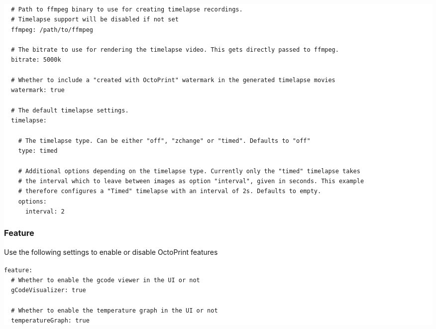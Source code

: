       # Path to ffmpeg binary to use for creating timelapse recordings.
      # Timelapse support will be disabled if not set
      ffmpeg: /path/to/ffmpeg

      # The bitrate to use for rendering the timelapse video. This gets directly passed to ffmpeg.
      bitrate: 5000k
      
      # Whether to include a "created with OctoPrint" watermark in the generated timelapse movies
      watermark: true

      # The default timelapse settings.
      timelapse:

        # The timelapse type. Can be either "off", "zchange" or "timed". Defaults to "off"
        type: timed

        # Additional options depending on the timelapse type. Currently only the "timed" timelapse takes
        # the interval which to leave between images as option "interval", given in seconds. This example
        # therefore configures a "Timed" timelapse with an interval of 2s. Defaults to empty.
        options:
          interval: 2


### Feature

Use the following settings to enable or disable OctoPrint features

    feature:
      # Whether to enable the gcode viewer in the UI or not
      gCodeVisualizer: true

      # Whether to enable the temperature graph in the UI or not
      temperatureGraph: true
